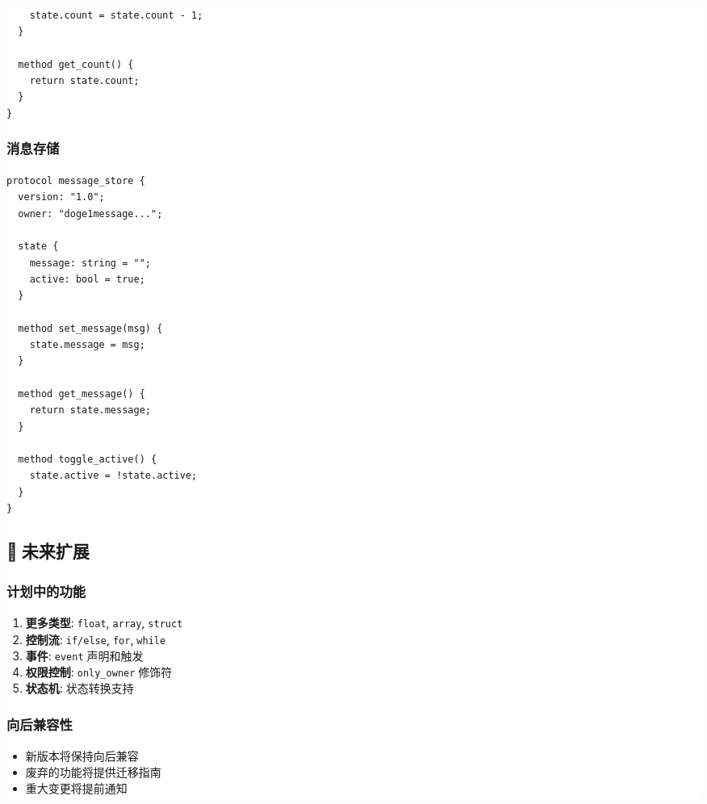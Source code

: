 ```cardity
    state.count = state.count - 1;
  }

  method get_count() {
    return state.count;
  }
}
```

### 消息存储

```cardity
protocol message_store {
  version: "1.0";
  owner: "doge1message...";

  state {
    message: string = "";
    active: bool = true;
  }

  method set_message(msg) {
    state.message = msg;
  }

  method get_message() {
    return state.message;
  }

  method toggle_active() {
    state.active = !state.active;
  }
}
```

## 🔮 未来扩展

### 计划中的功能

1. **更多类型**: `float`, `array`, `struct`
2. **控制流**: `if/else`, `for`, `while`
3. **事件**: `event` 声明和触发
4. **权限控制**: `only_owner` 修饰符
5. **状态机**: 状态转换支持

### 向后兼容性

- 新版本将保持向后兼容
- 废弃的功能将提供迁移指南
- 重大变更将提前通知 